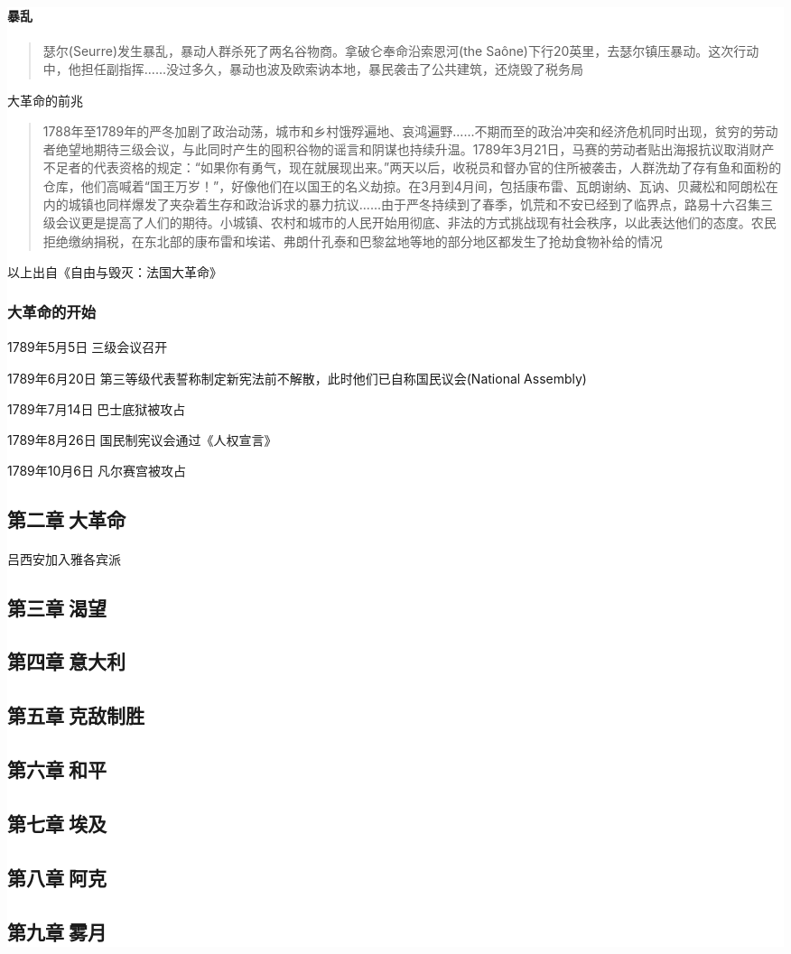 #### 暴乱

>  瑟尔(Seurre)发生暴乱，暴动人群杀死了两名谷物商。拿破仑奉命沿索恩河(the Saône)下行20英里，去瑟尔镇压暴动。这次行动中，他担任副指挥......没过多久，暴动也波及欧索讷本地，暴民袭击了公共建筑，还烧毁了税务局

大革命的前兆

> 1788年至1789年的严冬加剧了政治动荡，城市和乡村饿殍遍地、哀鸿遍野......不期而至的政治冲突和经济危机同时出现，贫穷的劳动者绝望地期待三级会议，与此同时产生的囤积谷物的谣言和阴谋也持续升温。1789年3月21日，马赛的劳动者贴出海报抗议取消财产不足者的代表资格的规定：“如果你有勇气，现在就展现出来。”两天以后，收税员和督办官的住所被袭击，人群洗劫了存有鱼和面粉的仓库，他们高喊着“国王万岁！”，好像他们在以国王的名义劫掠。在3月到4月间，包括康布雷、瓦朗谢纳、瓦讷、贝藏松和阿朗松在内的城镇也同样爆发了夹杂着生存和政治诉求的暴力抗议......由于严冬持续到了春季，饥荒和不安已经到了临界点，路易十六召集三级会议更是提高了人们的期待。小城镇、农村和城市的人民开始用彻底、非法的方式挑战现有社会秩序，以此表达他们的态度。农民拒绝缴纳捐税，在东北部的康布雷和埃诺、弗朗什孔泰和巴黎盆地等地的部分地区都发生了抢劫食物补给的情况

以上出自《自由与毁灭：法国大革命》

### 大革命的开始

1789年5月5日 三级会议召开

1789年6月20日 第三等级代表誓称制定新宪法前不解散，此时他们已自称国民议会(National Assembly)

1789年7月14日 巴士底狱被攻占

1789年8月26日 国民制宪议会通过《人权宣言》

1789年10月6日 凡尔赛宫被攻占

## 第二章 大革命

吕西安加入雅各宾派



## 第三章 渴望

## 第四章 意大利

## 第五章 克敌制胜

## 第六章 和平

## 第七章 埃及

## 第八章 阿克

## 第九章 雾月

